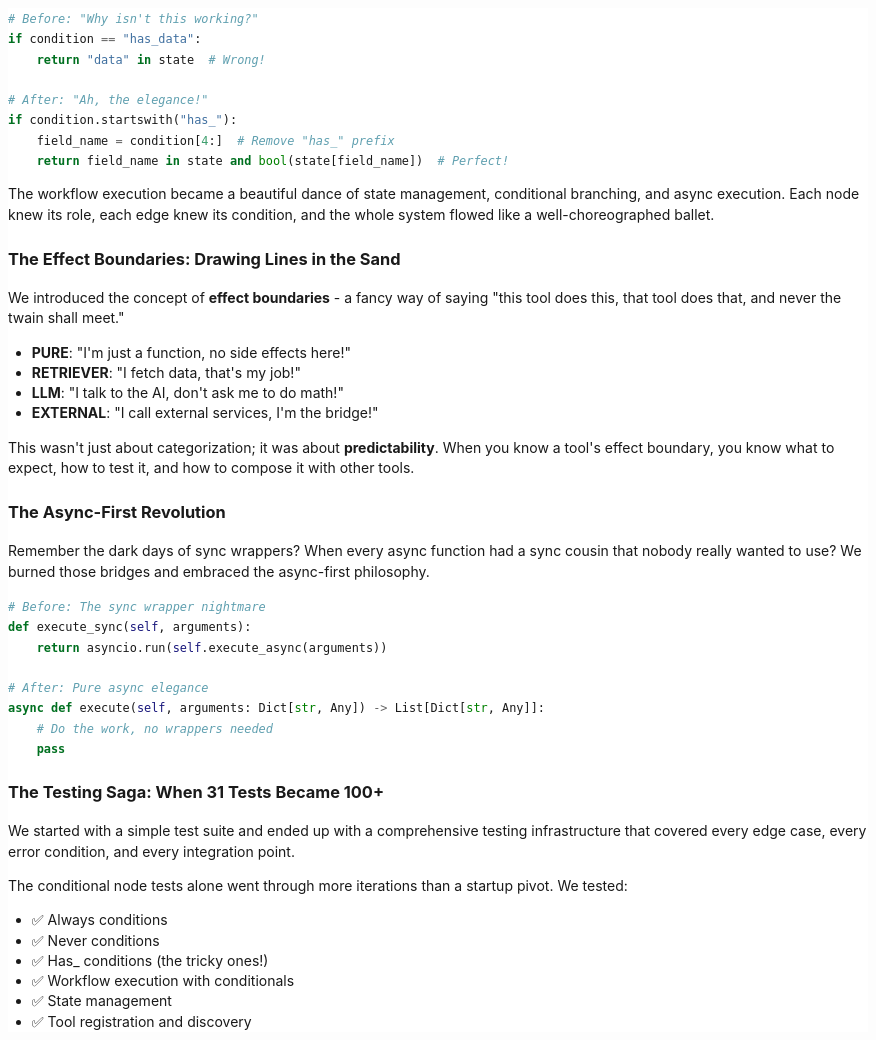 ```python
# Before: "Why isn't this working?"
if condition == "has_data":
    return "data" in state  # Wrong!

# After: "Ah, the elegance!"
if condition.startswith("has_"):
    field_name = condition[4:]  # Remove "has_" prefix
    return field_name in state and bool(state[field_name])  # Perfect!
```

The workflow execution became a beautiful dance of state management, conditional branching, and async execution. Each node knew its role, each edge knew its condition, and the whole system flowed like a well-choreographed ballet.

### The Effect Boundaries: Drawing Lines in the Sand

We introduced the concept of **effect boundaries** - a fancy way of saying "this tool does this, that tool does that, and never the twain shall meet." 

- **PURE**: "I'm just a function, no side effects here!"
- **RETRIEVER**: "I fetch data, that's my job!"
- **LLM**: "I talk to the AI, don't ask me to do math!"
- **EXTERNAL**: "I call external services, I'm the bridge!"

This wasn't just about categorization; it was about **predictability**. When you know a tool's effect boundary, you know what to expect, how to test it, and how to compose it with other tools.

### The Async-First Revolution

Remember the dark days of sync wrappers? When every async function had a sync cousin that nobody really wanted to use? We burned those bridges and embraced the async-first philosophy.

```python
# Before: The sync wrapper nightmare
def execute_sync(self, arguments):
    return asyncio.run(self.execute_async(arguments))

# After: Pure async elegance
async def execute(self, arguments: Dict[str, Any]) -> List[Dict[str, Any]]:
    # Do the work, no wrappers needed
    pass
```

### The Testing Saga: When 31 Tests Became 100+

We started with a simple test suite and ended up with a comprehensive testing infrastructure that covered every edge case, every error condition, and every integration point.

The conditional node tests alone went through more iterations than a startup pivot. We tested:
- ✅ Always conditions
- ✅ Never conditions  
- ✅ Has_ conditions (the tricky ones!)
- ✅ Workflow execution with conditionals
- ✅ State management
- ✅ Tool registration and discovery
